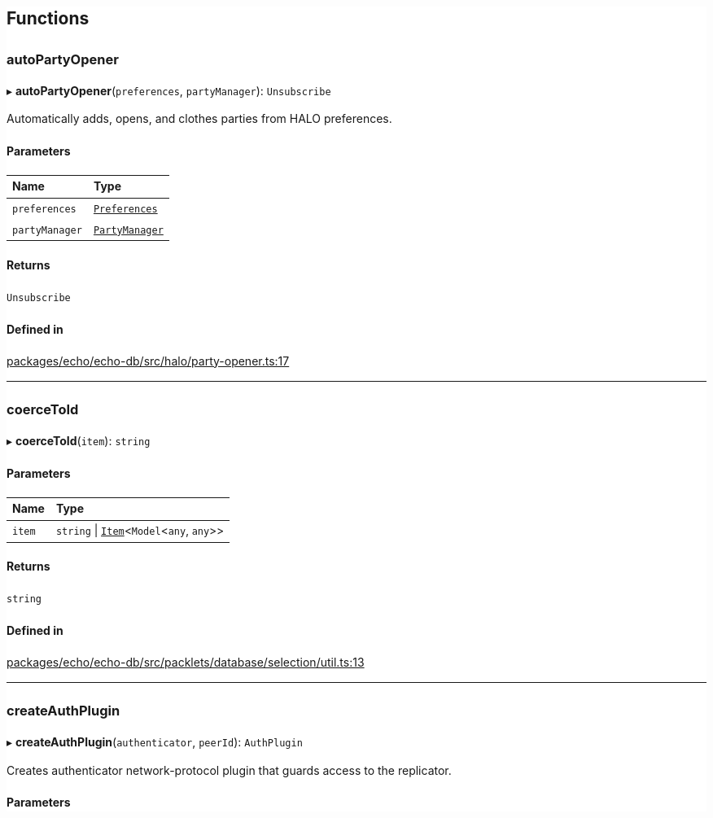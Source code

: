## Functions

### autoPartyOpener

▸ **autoPartyOpener**(`preferences`, `partyManager`): `Unsubscribe`

Automatically adds, opens, and clothes parties from HALO preferences.

#### Parameters

| Name | Type |
| :------ | :------ |
| `preferences` | [`Preferences`](../classes/dxos_echo_db.Preferences.md) |
| `partyManager` | [`PartyManager`](../classes/dxos_echo_db.PartyManager.md) |

#### Returns

`Unsubscribe`

#### Defined in

[packages/echo/echo-db/src/halo/party-opener.ts:17](https://github.com/dxos/dxos/blob/32ae9b579/packages/echo/echo-db/src/halo/party-opener.ts#L17)

___

### coerceToId

▸ **coerceToId**(`item`): `string`

#### Parameters

| Name | Type |
| :------ | :------ |
| `item` | `string` \| [`Item`](../classes/dxos_echo_db.Item.md)<`Model`<`any`, `any`\>\> |

#### Returns

`string`

#### Defined in

[packages/echo/echo-db/src/packlets/database/selection/util.ts:13](https://github.com/dxos/dxos/blob/32ae9b579/packages/echo/echo-db/src/packlets/database/selection/util.ts#L13)

___

### createAuthPlugin

▸ **createAuthPlugin**(`authenticator`, `peerId`): `AuthPlugin`

Creates authenticator network-protocol plugin that guards access to the replicator.

#### Parameters
